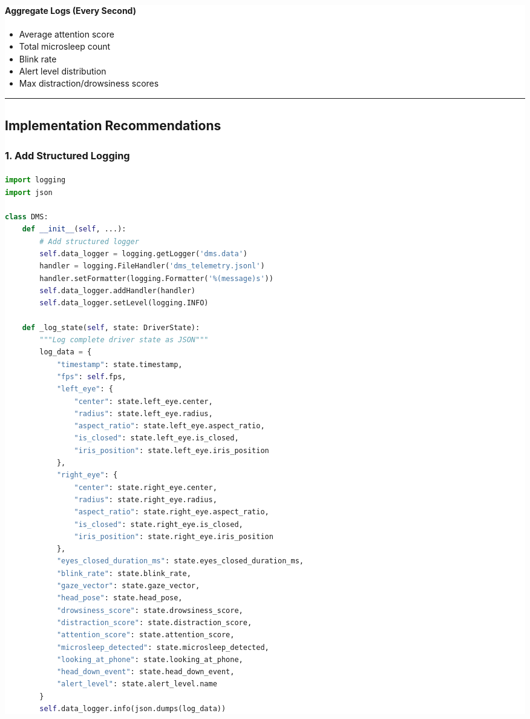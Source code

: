 #### Aggregate Logs (Every Second)
- Average attention score
- Total microsleep count
- Blink rate
- Alert level distribution
- Max distraction/drowsiness scores

---

## Implementation Recommendations

### 1. Add Structured Logging
```python
import logging
import json

class DMS:
    def __init__(self, ...):
        # Add structured logger
        self.data_logger = logging.getLogger('dms.data')
        handler = logging.FileHandler('dms_telemetry.jsonl')
        handler.setFormatter(logging.Formatter('%(message)s'))
        self.data_logger.addHandler(handler)
        self.data_logger.setLevel(logging.INFO)

    def _log_state(self, state: DriverState):
        """Log complete driver state as JSON"""
        log_data = {
            "timestamp": state.timestamp,
            "fps": self.fps,
            "left_eye": {
                "center": state.left_eye.center,
                "radius": state.left_eye.radius,
                "aspect_ratio": state.left_eye.aspect_ratio,
                "is_closed": state.left_eye.is_closed,
                "iris_position": state.left_eye.iris_position
            },
            "right_eye": {
                "center": state.right_eye.center,
                "radius": state.right_eye.radius,
                "aspect_ratio": state.right_eye.aspect_ratio,
                "is_closed": state.right_eye.is_closed,
                "iris_position": state.right_eye.iris_position
            },
            "eyes_closed_duration_ms": state.eyes_closed_duration_ms,
            "blink_rate": state.blink_rate,
            "gaze_vector": state.gaze_vector,
            "head_pose": state.head_pose,
            "drowsiness_score": state.drowsiness_score,
            "distraction_score": state.distraction_score,
            "attention_score": state.attention_score,
            "microsleep_detected": state.microsleep_detected,
            "looking_at_phone": state.looking_at_phone,
            "head_down_event": state.head_down_event,
            "alert_level": state.alert_level.name
        }
        self.data_logger.info(json.dumps(log_data))
```
